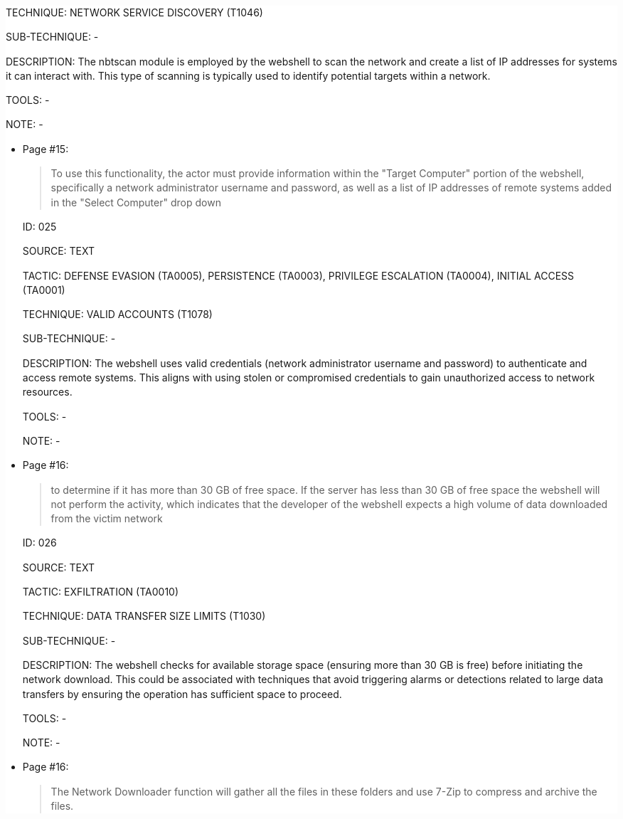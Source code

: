    TECHNIQUE: NETWORK SERVICE DISCOVERY (T1046)

   SUB-TECHNIQUE: -

   DESCRIPTION: The nbtscan module is employed by the webshell to scan the network and create a list of IP addresses for systems it can interact with. This type of scanning is typically used to identify potential targets within a network.

   TOOLS: -

   NOTE: -

 * Page #15:
   > To use this functionality, the actor must provide information within the "Target Computer" portion of the webshell, specifically a network administrator username and password, as well as a list of IP addresses of remote systems added in the "Select Computer" drop down

   ID: 025

   SOURCE: TEXT

   TACTIC: DEFENSE EVASION (TA0005),  PERSISTENCE (TA0003), PRIVILEGE ESCALATION (TA0004), INITIAL ACCESS (TA0001)

   TECHNIQUE: VALID ACCOUNTS (T1078)

   SUB-TECHNIQUE: -

   DESCRIPTION: The webshell uses valid credentials (network administrator username and password) to authenticate and access remote systems. This aligns with using stolen or compromised credentials to gain unauthorized access to network resources.

   TOOLS: -

   NOTE: -

 * Page #16:
   > to determine if it has more than 30 GB of free space. If the server has less than 30 GB of free space the webshell will not perform the activity, which indicates that the developer of the webshell expects a high volume of data downloaded from the victim network

   ID: 026

   SOURCE: TEXT

   TACTIC: EXFILTRATION (TA0010)

   TECHNIQUE: DATA TRANSFER SIZE LIMITS (T1030)

   SUB-TECHNIQUE: -

   DESCRIPTION: The webshell checks for available storage space (ensuring more than 30 GB is free) before initiating the network download. This could be associated with techniques that avoid triggering alarms or detections related to large data transfers by ensuring the operation has sufficient space to proceed.

   TOOLS: -

   NOTE: -

 * Page #16:
   > The Network Downloader function will gather all the files in these folders and use 7-Zip to compress and archive the files.
